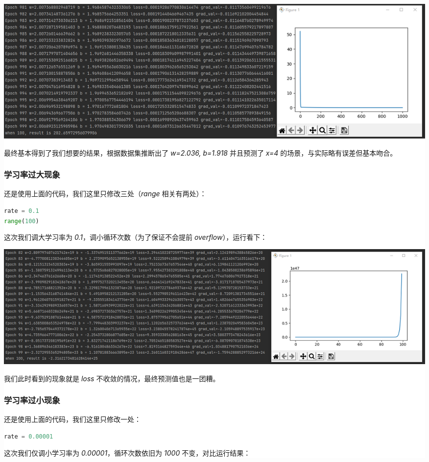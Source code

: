 ![](./img-storage/linear_result.png)

最终基本得到了我们想要的结果，根据数据集推断出了 *w=2.036, b=1.918* 并且预测了 *x=4* 的场景，与实际略有误差但基本吻合。

### 学习率过大现象

还是使用上面的代码，我们这里只修改三处（*range* 相关有两处）：

```python
rate = 0.1
range(100)
```

这次我们调大学习率为 *0.1*，调小循环次数（为了保证不会提前 *overflow*），运行看下：

![](./img-storage/linear_result1.png)

我们此时看到的现象就是 *loss* 不收敛的情况，最终预测值也是一团糟。

### 学习率过小现象

还是使用上面的代码，我们这里只修改一处：

```python
rate = 0.00001
```

这次我们仅调小学习率为 *0.00001*，循环次数依旧为 *1000* 不变，对比运行结果：
